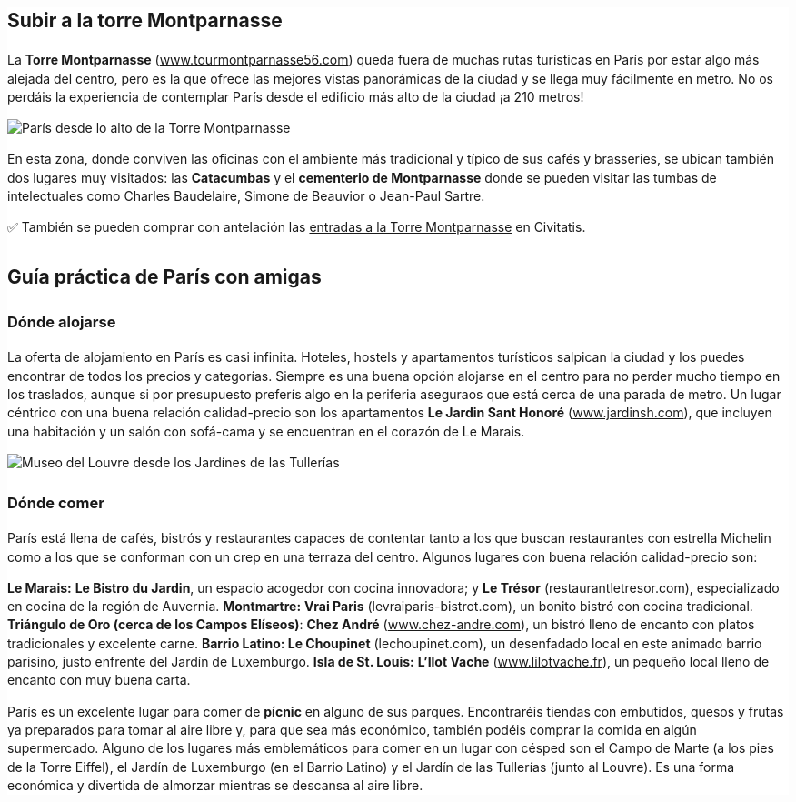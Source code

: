 ## Subir a la torre Montparnasse

La **Torre Montparnasse** (www.tourmontparnasse56.com) queda fuera de muchas rutas 
turísticas en París por estar algo más alejada del centro, pero es la que ofrece las 
mejores vistas panorámicas de la ciudad y se llega muy fácilmente en metro. No os 
perdáis la experiencia de contemplar París desde el edificio más alto de la ciudad ¡a 
210 metros! 

![París desde lo alto de la Torre Montparnasse](https://fotos.etheriamagazine.com/2023/06/paris-amigas-vistas-montparnasse.jpg "París desde lo alto de la Torre Montparnasse. © SG")

En esta zona, donde conviven las oficinas con el ambiente más tradicional y típico de 
sus cafés y brasseries, se ubican también dos lugares muy visitados: las **Catacumbas** 
y el **cementerio de Montparnasse** donde se pueden visitar las tumbas de intelectuales 
como Charles Baudelaire, Simone de Beauvior o Jean-Paul Sartre. 

✅ También se pueden comprar con antelación las [entradas a la Torre 
Montparnasse](https://www.civitatis.com/es/paris/entrada-torre-montparnasse/?aid=10211) 
en Civitatis. 

## Guía práctica de París con amigas

### Dónde alojarse

La oferta de alojamiento en París es casi infinita. Hoteles, hostels y apartamentos 
turísticos salpican la ciudad y los puedes encontrar de todos los precios y categorías. 
Siempre es una buena opción alojarse en el centro para no perder mucho tiempo en los 
traslados, aunque si por presupuesto preferís algo en la periferia aseguraos que está 
cerca de una parada de metro. Un lugar céntrico con una buena relación calidad-precio 
son los apartamentos **Le Jardin Sant Honoré** (www.jardinsh.com), que incluyen una 
habitación y un salón con sofá-cama y se encuentran en el corazón de Le Marais. 

![Museo del Louvre desde los Jardínes de las Tullerías](https://fotos.etheriamagazine.com/2023/06/paris-amigas-louvre-tullerias.jpg "Museo del Louvre desde los Jardínes de las Tullerías. © Susana García")

### Dónde comer

París está llena de cafés, bistrós y restaurantes capaces de contentar tanto a los que 
buscan restaurantes con estrella Michelin como a los que se conforman con un crep en una 
terraza del centro. Algunos lugares con buena relación calidad-precio son: 

**Le Marais:** **Le Bistro du Jardin**, un espacio acogedor con cocina innovadora; y 
**Le Trésor** (restaurantletresor.com), especializado en cocina de la región de 
Auvernia. **Montmartre:** **Vrai Paris** (levraiparis-bistrot.com), un bonito bistró con 
cocina tradicional. **Triángulo de Oro (cerca de los Campos Elíseos)**: **Chez André** 
(www.chez-andre.com), un bistró lleno de encanto con platos tradicionales y excelente 
carne. **Barrio Latino: Le Choupinet** (lechoupinet.com), un desenfadado local en este 
animado barrio parisino, justo enfrente del Jardín de Luxemburgo. **Isla de St. Louis:** 
**L’Ilot Vache** (www.lilotvache.fr), un pequeño local lleno de encanto con muy buena 
carta. 

París es un excelente lugar para comer de **pícnic** en alguno de sus parques. 
Encontraréis tiendas con embutidos, quesos y frutas ya preparados para tomar al aire 
libre y, para que sea más económico, también podéis comprar la comida en algún 
supermercado. Alguno de los lugares más emblemáticos para comer en un lugar con césped 
son el Campo de Marte (a los pies de la Torre Eiffel), el Jardín de Luxemburgo (en el 
Barrio Latino) y el Jardín de las Tullerías (junto al Louvre). Es una forma económica y 
divertida de almorzar mientras se descansa al aire libre. 
